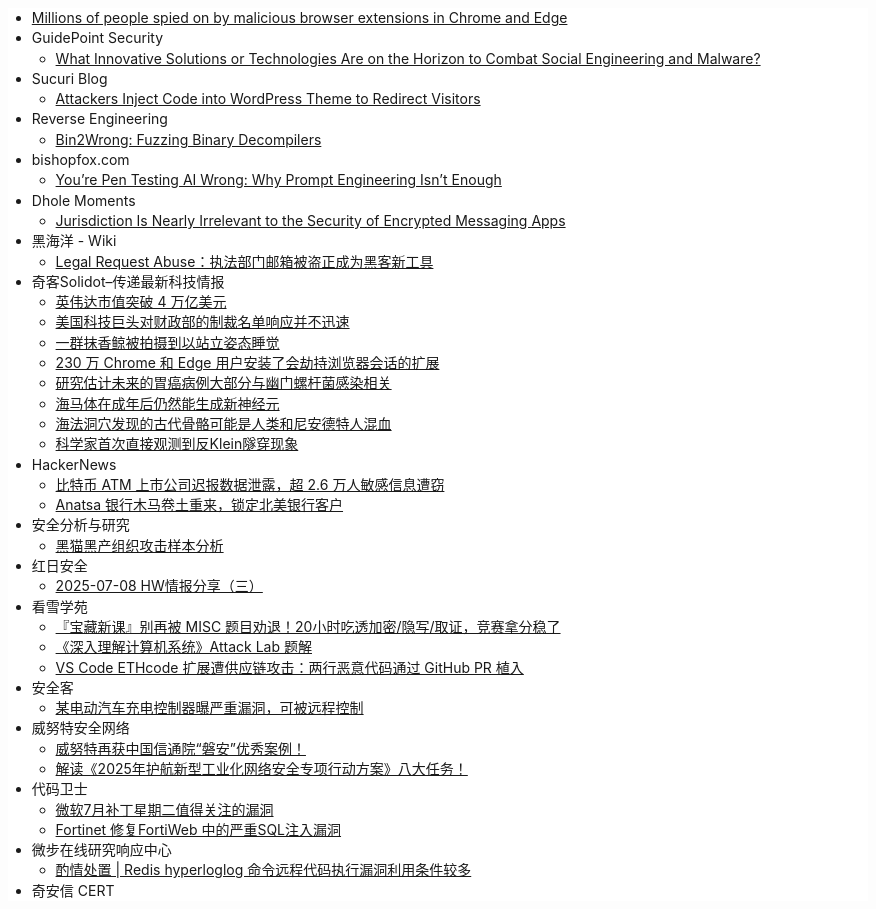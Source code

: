   - [Millions of people spied on by malicious browser extensions in Chrome and Edge](https://www.malwarebytes.com/blog/news/2025/07/millions-of-people-spied-on-by-malicious-browser-extensions-in-chrome-and-edge)
- GuidePoint Security
  - [What Innovative Solutions or Technologies Are on the Horizon to Combat Social Engineering and Malware?](https://www.guidepointsecurity.com/blog/what-innovative-solutions-or-technologies-are-on-the-horizon/)
- Sucuri Blog
  - [Attackers Inject Code into WordPress Theme to Redirect Visitors](https://blog.sucuri.net/2025/07/attackers-inject-code-into-wordpress-theme-to-redirect-visitors.html)
- Reverse Engineering
  - [Bin2Wrong: Fuzzing Binary Decompilers](https://www.reddit.com/r/ReverseEngineering/comments/1lvw2tv/bin2wrong_fuzzing_binary_decompilers/)
- bishopfox.com
  - [You’re Pen Testing AI Wrong: Why Prompt Engineering Isn’t Enough](https://bishopfox.com/blog/youre-pen-testing-ai-wrong-why-prompt-engineering-isnt-enough)
- Dhole Moments
  - [Jurisdiction Is Nearly Irrelevant to the Security of Encrypted Messaging Apps](https://soatok.blog/2025/07/09/jurisdiction-is-nearly-irrelevant-to-the-security-of-encrypted-messaging-apps/)
- 黑海洋 - Wiki
  - [Legal Request Abuse：执法部门邮箱被盗正成为黑客新工具](https://blog.upx8.com/4824)
- 奇客Solidot–传递最新科技情报
  - [英伟达市值突破 4 万亿美元](https://www.solidot.org/story?sid=81760)
  - [美国科技巨头对财政部的制裁名单响应并不迅速](https://www.solidot.org/story?sid=81759)
  - [一群抹香鲸被拍摄到以站立姿态睡觉](https://www.solidot.org/story?sid=81758)
  - [230 万 Chrome 和 Edge 用户安装了会劫持浏览器会话的扩展](https://www.solidot.org/story?sid=81757)
  - [研究估计未来的胃癌病例大部分与幽门螺杆菌感染相关](https://www.solidot.org/story?sid=81756)
  - [海马体在成年后仍然能生成新神经元](https://www.solidot.org/story?sid=81755)
  - [海法洞穴发现的古代骨骼可能是人类和尼安德特人混血](https://www.solidot.org/story?sid=81754)
  - [科学家首次直接观测到反Klein隧穿现象](https://www.solidot.org/story?sid=81753)
- HackerNews
  - [比特币 ATM 上市公司迟报数据泄露，超 2.6 万人敏感信息遭窃](https://hackernews.cc/archives/59672)
  - [Anatsa 银行木马卷土重来，锁定北美银行客户](https://hackernews.cc/archives/59669)
- 安全分析与研究
  - [黑猫黑产组织攻击样本分析](https://mp.weixin.qq.com/s?__biz=MzA4ODEyODA3MQ==&mid=2247492685&idx=1&sn=071cc3e8af155a71b22de39e30faa332)
- 红日安全
  - [2025-07-08 HW情报分享（三）](https://mp.weixin.qq.com/s?__biz=MzI4NjEyMDk0MA==&mid=2649851850&idx=1&sn=fbd1424d470d489fbb9a342e2724833c)
- 看雪学苑
  - [『宝藏新课』别再被 MISC 题目劝退！20小时吃透加密/隐写/取证，竞赛拿分稳了](https://mp.weixin.qq.com/s?__biz=MjM5NTc2MDYxMw==&mid=2458597035&idx=1&sn=8a8fa136541038a3213a81c506b20dec)
  - [《深入理解计算机系统》Attack Lab 题解](https://mp.weixin.qq.com/s?__biz=MjM5NTc2MDYxMw==&mid=2458597035&idx=2&sn=15cd3d4c6fa9fa195612b96f04ceef50)
  - [VS Code ETHcode 扩展遭供应链攻击：两行恶意代码通过 GitHub PR 植入](https://mp.weixin.qq.com/s?__biz=MjM5NTc2MDYxMw==&mid=2458597035&idx=3&sn=948229437771358282ada8c37368af7c)
- 安全客
  - [某电动汽车充电控制器曝严重漏洞，可被远程控制](https://mp.weixin.qq.com/s?__biz=MzA5ODA0NDE2MA==&mid=2649788773&idx=1&sn=55305289f7f57f30bee8bcac340fbe90)
- 威努特安全网络
  - [威努特再获中国信通院“磐安”优秀案例！](https://mp.weixin.qq.com/s?__biz=MzAwNTgyODU3NQ==&mid=2651134223&idx=1&sn=86217b84e90660a378cd5cf4ef2109ac)
  - [解读《2025年护航新型工业化网络安全专项行动方案》八大任务！](https://mp.weixin.qq.com/s?__biz=MzAwNTgyODU3NQ==&mid=2651134187&idx=1&sn=d663bf084b34421d48bb5fe8cf468a2a)
- 代码卫士
  - [微软7月补丁星期二值得关注的漏洞](https://mp.weixin.qq.com/s?__biz=MzI2NTg4OTc5Nw==&mid=2247523530&idx=1&sn=df2ccc1c3c4a214c1b1a95b51694da62)
  - [Fortinet 修复FortiWeb 中的严重SQL注入漏洞](https://mp.weixin.qq.com/s?__biz=MzI2NTg4OTc5Nw==&mid=2247523530&idx=2&sn=e19607b9a1bbf6bc70c902e40f0de1d3)
- 微步在线研究响应中心
  - [酌情处置 | Redis hyperloglog 命令远程代码执行漏洞利用条件较多](https://mp.weixin.qq.com/s?__biz=Mzg5MTc3ODY4Mw==&mid=2247507834&idx=1&sn=cb2a5fffe56db189abdb84f8cf483df4)
- 奇安信 CERT